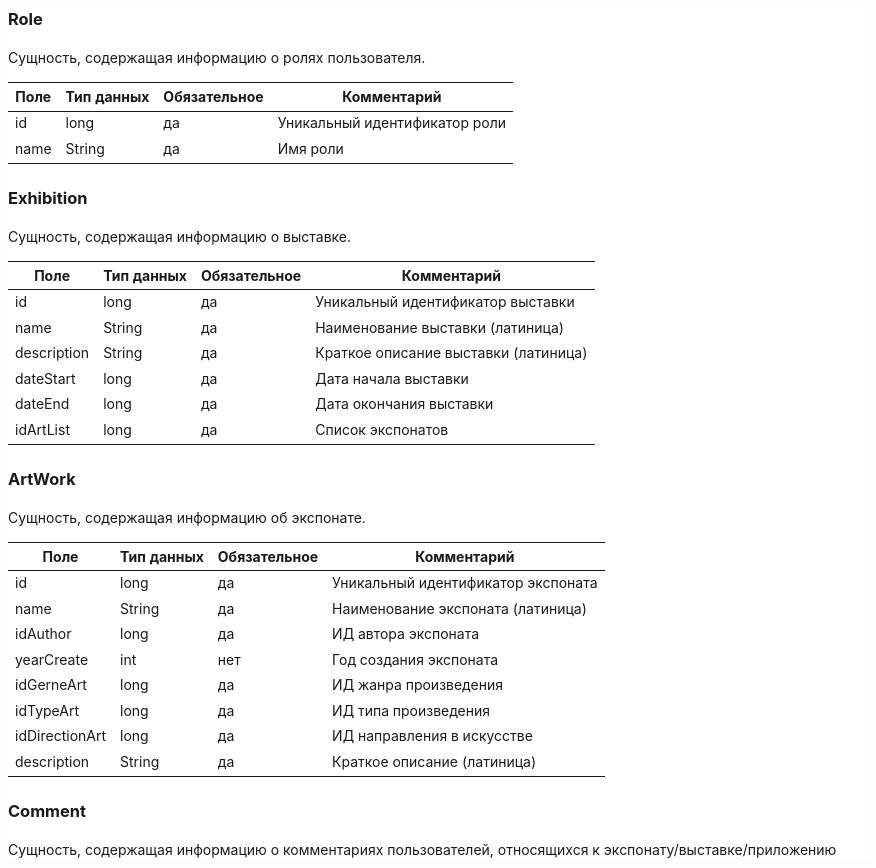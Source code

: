 ### Role

Сущность, содержащая информацию о ролях пользователя.

| Поле | Тип данных | Обязательное | Комментарий                   |
|------|------------|--------------|-------------------------------|
| id   | long       | да           | Уникальный идентификатор роли |
| name | String     | да           | Имя роли                      |

### Exhibition

Сущность, содержащая информацию о выставке.

| Поле        | Тип данных | Обязательное | Комментарий                          |
|-------------|------------|--------------|--------------------------------------|
| id          | long       | да           | Уникальный идентификатор выставки    |
| name        | String     | да           | Наименование выставки (латиница)     |
| description | String     | да           | Краткое описание выставки (латиница) |
| dateStart   | long       | да           | Дата начала выставки                 |
| dateEnd     | long       | да           | Дата окончания выставки              |
| idArtList   | long       | да           | Список экспонатов                    |

### ArtWork

Сущность, содержащая информацию об экспонате.

| Поле           | Тип данных | Обязательное | Комментарий                        |
|----------------|------------|--------------|------------------------------------|
| id             | long       | да           | Уникальный идентификатор экспоната |
| name           | String     | да           | Наименование экспоната (латиница)  |
| idAuthor       | long       | да           | ИД автора экспоната                |
| yearCreate     | int        | нет          | Год создания экспоната             |
| idGerneArt     | long       | да           | ИД жанра произведения              |
| idTypeArt      | long       | да           | ИД типа произведения               |
| idDirectionArt | long       | да           | ИД направления в искусстве         |
| description    | String     | да           | Краткое описание (латиница)        |

### Comment

Сущность, содержащая информацию о комментариях пользователей, относящихся к экспонату/выставке/приложению
